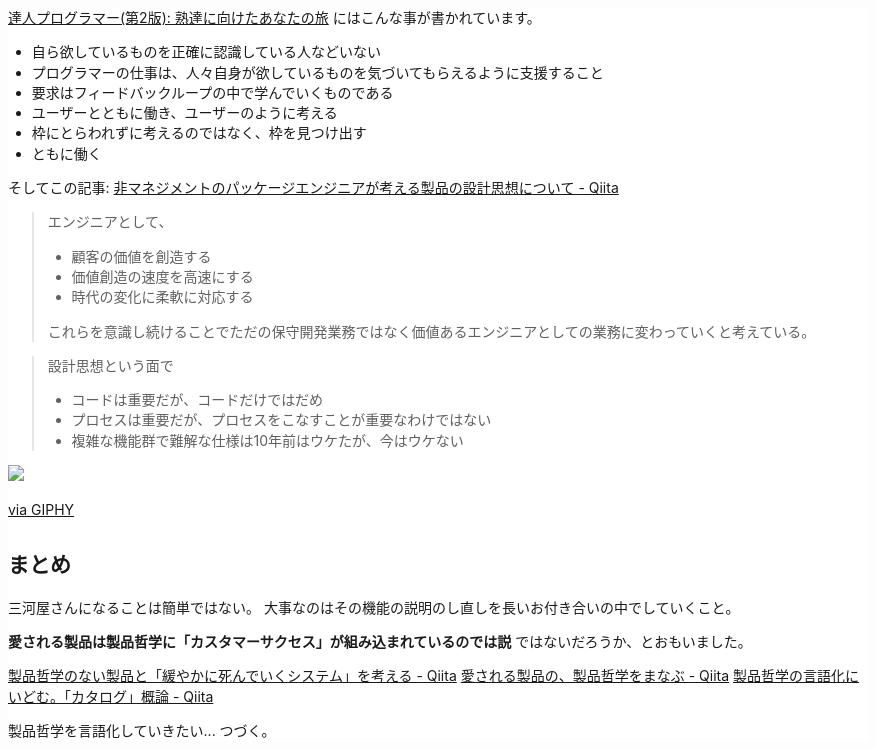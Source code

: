 [達人プログラマー(第2版): 熟達に向けたあなたの旅](https://www.amazon.co.jp/dp/4274226298) にはこんな事が書かれています。
- 自ら欲しているものを正確に認識している人などいない
- プログラマーの仕事は、人々自身が欲しているものを気づいてもらえるように支援すること
- 要求はフィードバックループの中で学んでいくものである
- ユーザーとともに働き、ユーザーのように考える
- 枠にとらわれずに考えるのではなく、枠を見つけ出す
- ともに働く


そしてこの記事:
[非マネジメントのパッケージエンジニアが考える製品の設計思想について - Qiita](https://qiita.com/soepy/items/d1508c2e46f178da73af)

> エンジニアとして、
> - 顧客の価値を創造する
> - 価値創造の速度を高速にする
> - 時代の変化に柔軟に対応する
> 
> これらを意識し続けることでただの保守開発業務ではなく価値あるエンジニアとしての業務に変わっていくと考えている。

> 設計思想という面で
> - コードは重要だが、コードだけではだめ
> - プロセスは重要だが、プロセスをこなすことが重要なわけではない
> - 複雑な機能群で難解な仕様は10年前はウケたが、今はウケない

![](https://media.giphy.com/media/pqFbHWj0vRqmY/giphy.gif)

<iframe src="https://giphy.com/embed/pqFbHWj0vRqmY" width="480" height="400" frameBorder="0" class="giphy-embed" allowFullScreen></iframe><p><a href="https://giphy.com/gifs/superman-challenger23-pqFbHWj0vRqmY">via GIPHY</a></p>

## まとめ

三河屋さんになることは簡単ではない。
大事なのはその機能の説明のし直しを長いお付き合いの中でしていくこと。

**愛される製品は製品哲学に「カスタマーサクセス」が組み込まれているのでは説**
ではないだろうか、とおもいました。

[製品哲学のない製品と「緩やかに死んでいくシステム」を考える - Qiita](https://qiita.com/e99h2121/items/f9e074823923747d8fc1)
[愛される製品の、製品哲学をまなぶ - Qiita](https://qiita.com/e99h2121/items/56d2f0b9a609ab09b319)
[製品哲学の言語化にいどむ。「カタログ」概論 - Qiita](https://qiita.com/e99h2121/items/2e992ba08be2ad324124)

製品哲学を言語化していきたい...
つづく。
